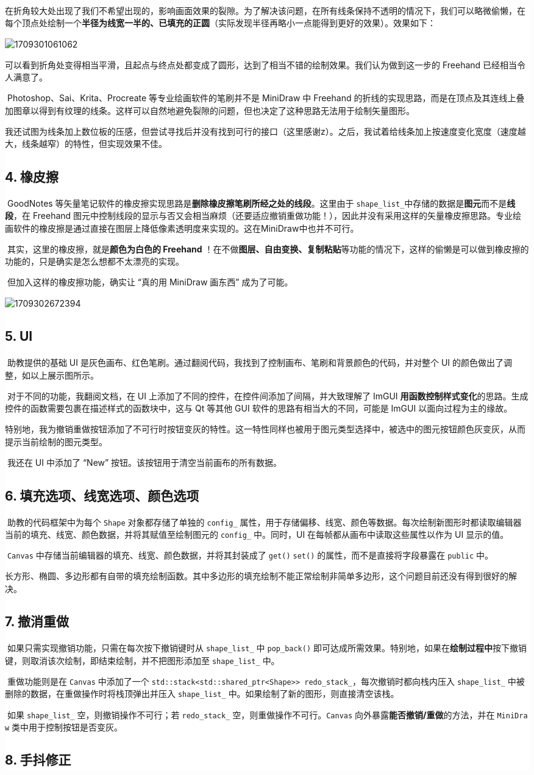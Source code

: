 ​	在折角较大处出现了我们不希望出现的，影响画面效果的裂隙。为了解决该问题，在所有线条保持不透明的情况下，我们可以略微偷懒，在每个顶点处绘制一个**半径为线宽一半的、已填充的正圆**（实际发现半径再略小一点能得到更好的效果）。效果如下：

![1709301061062](C:\Users\Admin\AppData\Roaming\Typora\typora-user-images\1709301061062.png)

​	可以看到折角处变得相当平滑，且起点与终点处都变成了圆形，达到了相当不错的绘制效果。我们认为做到这一步的 Freehand 已经相当令人满意了。

​	Photoshop、Sai、Krita、Procreate 等专业绘画软件的笔刷并不是 MiniDraw 中 Freehand 的折线的实现思路，而是在顶点及其连线上叠加图章以得到有纹理的线条。这样可以自然地避免裂隙的问题，但也决定了这种思路无法用于绘制矢量图形。

​	我还试图为线条加上数位板的压感，但尝试寻找后并没有找到可行的接口（这里感谢z）。之后，我试着给线条加上按速度变化宽度（速度越大，线条越窄）的特性，但实现效果不佳。

## 4. 橡皮擦

​	GoodNotes 等矢量笔记软件的橡皮擦实现思路是**删除橡皮擦笔刷所经之处的线段**。这里由于 `shape_list_`中存储的数据是**图元**而不是**线段**，在 Freehand 图元中控制线段的显示与否又会相当麻烦（还要适应撤销重做功能！），因此并没有采用这样的矢量橡皮擦思路。专业绘画软件的橡皮擦是通过直接在图层上降低像素透明度来实现的。这在MiniDraw中也并不可行。

​	其实，这里的橡皮擦，就是**颜色为白色的 Freehand** ！在不做**图层、自由变换、复制粘贴**等功能的情况下，这样的偷懒是可以做到橡皮擦的功能的，只是确实是怎么想都不太漂亮的实现。

​	但加入这样的橡皮擦功能，确实让 “真的用 MiniDraw 画东西” 成为了可能。

![1709302672394](C:\Users\Admin\AppData\Roaming\Typora\typora-user-images\1709302672394.png)

## 5. UI

​	助教提供的基础 UI 是灰色画布、红色笔刷。通过翻阅代码，我找到了控制画布、笔刷和背景颜色的代码，并对整个 UI 的颜色做出了调整，如以上展示图所示。

​	对于不同的功能，我翻阅文档，在 UI 上添加了不同的控件，在控件间添加了间隔，并大致理解了 ImGUI **用函数控制样式变化**的思路。生成控件的函数需要包裹在描述样式的函数块中，这与 Qt 等其他 GUI 软件的思路有相当大的不同，可能是 ImGUI 以面向过程为主的缘故。

​	特别地，我为撤销重做按钮添加了不可行时按钮变灰的特性。这一特性同样也被用于图元类型选择中，被选中的图元按钮颜色灰变灰，从而提示当前绘制的图元类型。

​	我还在 UI 中添加了 “New” 按钮。该按钮用于清空当前画布的所有数据。

## 6. 填充选项、线宽选项、颜色选项

​	助教的代码框架中为每个 `Shape` 对象都存储了单独的 `config_` 属性，用于存储偏移、线宽、颜色等数据。每次绘制新图形时都读取编辑器当前的填充、线宽、颜色数据，并将其赋值至绘制图元的 `config_` 中。同时，UI  在每帧都从画布中读取这些属性以作为 UI 显示的值。

​	`Canvas` 中存储当前编辑器的填充、线宽、颜色数据，并将其封装成了 `get()` `set()` 的属性，而不是直接将字段暴露在 `public` 中。

​	长方形、椭圆、多边形都有自带的填充绘制函数。其中多边形的填充绘制不能正常绘制非简单多边形，这个问题目前还没有得到很好的解决。

## 7. 撤消重做

​	如果只需实现撤销功能，只需在每次按下撤销键时从 `shape_list_` 中 `pop_back()` 即可达成所需效果。特别地，如果在**绘制过程中**按下撤销键，则取消该次绘制，即结束绘制，并不把图形添加至 `shape_list_` 中。

​	重做功能则是在 `Canvas` 中添加了一个  `std::stack<std::shared_ptr<Shape>> redo_stack_`，每次撤销时都向栈内压入 `shape_list_` 中被删除的数据，在重做操作时将栈顶弹出并压入 `shape_list_` 中。如果绘制了新的图形，则直接清空该栈。

​	如果 `shape_list_` 空，则撤销操作不可行；若 `redo_stack_` 空，则重做操作不可行。`Canvas` 向外暴露**能否撤销/重做**的方法，并在 `MiniDraw` 类中用于控制按钮是否变灰。

## 8. 手抖修正
